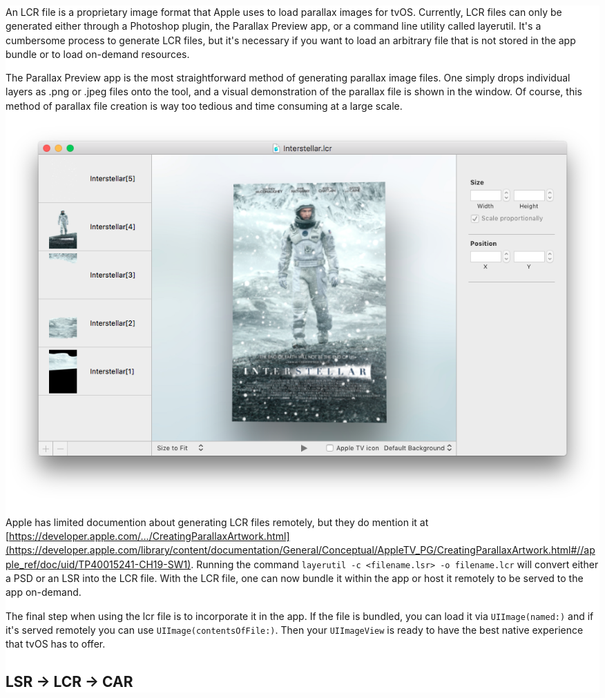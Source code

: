 An LCR file is a proprietary image format that Apple uses to load parallax images for tvOS. Currently, LCR files can only be generated either through a Photoshop plugin, the Parallax Preview app, or a command line utility called layerutil. It's a cumbersome process to generate LCR files, but it's necessary if you want to load an arbitrary file that is not stored in the app bundle or to load on-demand resources.

The Parallax Preview app is the most straightforward method of generating parallax image files. One simply drops individual layers as .png or .jpeg files onto the tool, and a visual demonstration of the parallax file is shown in the window. Of course, this method of parallax file creation is way too tedious and time consuming at a large scale.

![Parallax Preview](/img/parallaxpreview.png)

Apple has limited documention about generating LCR files remotely, but they do mention it at [https://developer.apple.com/.../CreatingParallaxArtwork.html](https://developer.apple.com/library/content/documentation/General/Conceptual/AppleTV_PG/CreatingParallaxArtwork.html#//apple_ref/doc/uid/TP40015241-CH19-SW1). Running the command `layerutil -c <filename.lsr> -o filename.lcr` will convert either a PSD or an LSR into the LCR file. With the LCR file, one can now bundle it within the app or host it remotely to be served to the app on-demand.

The final step when using the lcr file is to incorporate it in the app. If the file is bundled, you can load it via `UIImage(named:)` and if it's served remotely you can use `UIImage(contentsOfFile:)`. Then your `UIImageView` is ready to have the best native experience that tvOS has to offer.

## LSR → LCR → CAR
